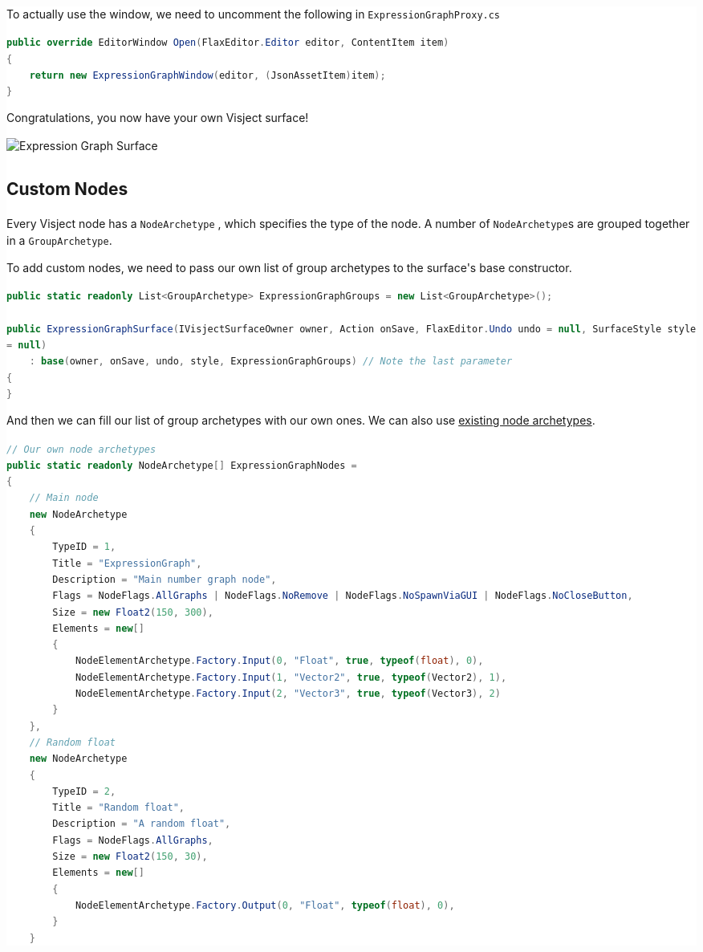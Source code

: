 To actually use the window, we need to uncomment the following in `ExpressionGraphProxy.cs`

```cs
public override EditorWindow Open(FlaxEditor.Editor editor, ContentItem item)
{
    return new ExpressionGraphWindow(editor, (JsonAssetItem)item);
}
```

Congratulations, you now have your own Visject surface!

![Expression Graph Surface](./media/visject-graph-window.png)

## Custom Nodes

Every Visject node has a `NodeArchetype` , which specifies the type of the node. A number of `NodeArchetype`s are grouped together in a `GroupArchetype`.

To add custom nodes, we need to pass our own list of group archetypes to the surface's base constructor.

```cs
public static readonly List<GroupArchetype> ExpressionGraphGroups = new List<GroupArchetype>();

public ExpressionGraphSurface(IVisjectSurfaceOwner owner, Action onSave, FlaxEditor.Undo undo = null, SurfaceStyle style = null)
    : base(owner, onSave, undo, style, ExpressionGraphGroups) // Note the last parameter
{
}
```

And then we can fill our list of group archetypes with our own ones. We can also use [existing node archetypes](https://github.com/FlaxEngine/FlaxEngine/tree/master/Source/Editor/Surface/Archetypes).

```cs
// Our own node archetypes
public static readonly NodeArchetype[] ExpressionGraphNodes =
{
    // Main node
    new NodeArchetype
    {
        TypeID = 1,
        Title = "ExpressionGraph",
        Description = "Main number graph node",
        Flags = NodeFlags.AllGraphs | NodeFlags.NoRemove | NodeFlags.NoSpawnViaGUI | NodeFlags.NoCloseButton,
        Size = new Float2(150, 300),
        Elements = new[]
        {
            NodeElementArchetype.Factory.Input(0, "Float", true, typeof(float), 0),
            NodeElementArchetype.Factory.Input(1, "Vector2", true, typeof(Vector2), 1),
            NodeElementArchetype.Factory.Input(2, "Vector3", true, typeof(Vector3), 2)
        }
    },
    // Random float
    new NodeArchetype
    {
        TypeID = 2,
        Title = "Random float",
        Description = "A random float",
        Flags = NodeFlags.AllGraphs,
        Size = new Float2(150, 30),
        Elements = new[]
        {
            NodeElementArchetype.Factory.Output(0, "Float", typeof(float), 0),
        }
    }
```